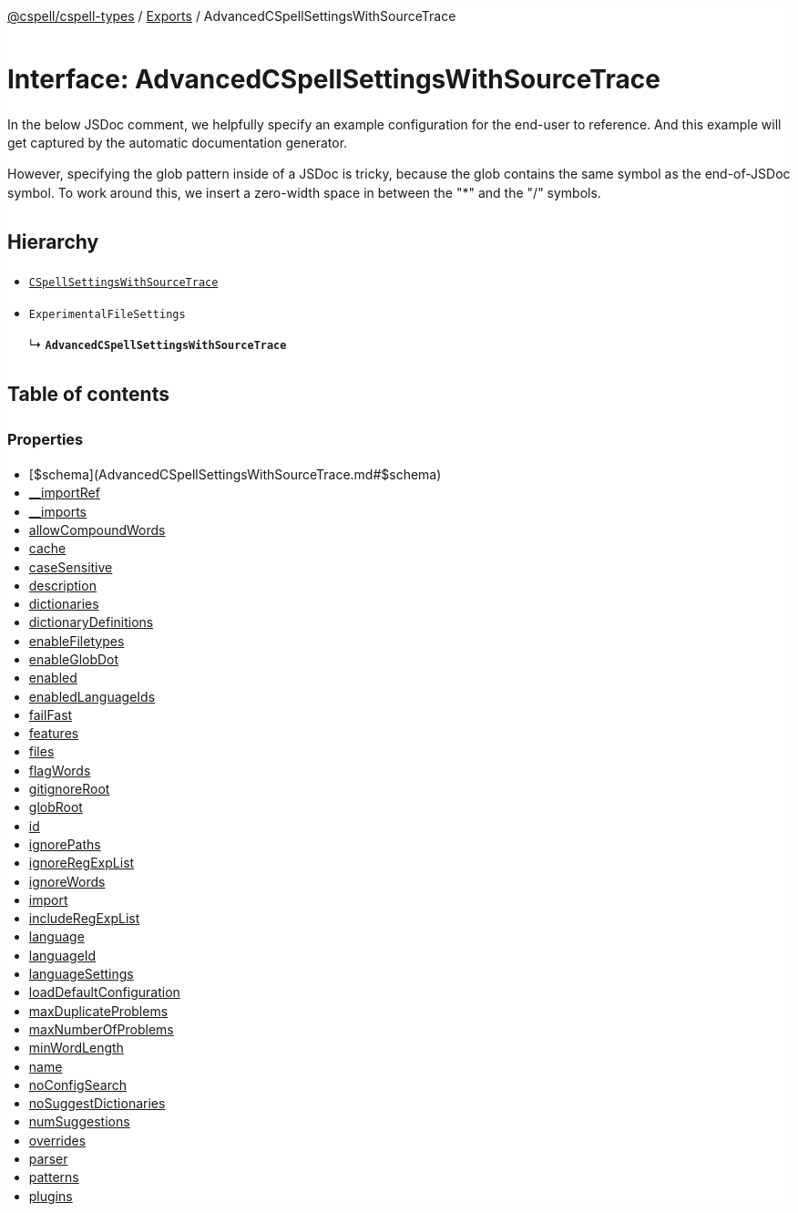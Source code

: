 [@cspell/cspell-types](../README.md) / [Exports](../modules.md) / AdvancedCSpellSettingsWithSourceTrace

# Interface: AdvancedCSpellSettingsWithSourceTrace

In the below JSDoc comment, we helpfully specify an example configuration for the end-user to
reference. And this example will get captured by the automatic documentation generator.

However, specifying the glob pattern inside of a JSDoc is tricky, because the glob contains the
same symbol as the end-of-JSDoc symbol. To work around this, we insert a zero-width space in
between the "*" and the "/" symbols.

## Hierarchy

- [`CSpellSettingsWithSourceTrace`](CSpellSettingsWithSourceTrace.md)

- `ExperimentalFileSettings`

  ↳ **`AdvancedCSpellSettingsWithSourceTrace`**

## Table of contents

### Properties

- [$schema](AdvancedCSpellSettingsWithSourceTrace.md#$schema)
- [\_\_importRef](AdvancedCSpellSettingsWithSourceTrace.md#__importref)
- [\_\_imports](AdvancedCSpellSettingsWithSourceTrace.md#__imports)
- [allowCompoundWords](AdvancedCSpellSettingsWithSourceTrace.md#allowcompoundwords)
- [cache](AdvancedCSpellSettingsWithSourceTrace.md#cache)
- [caseSensitive](AdvancedCSpellSettingsWithSourceTrace.md#casesensitive)
- [description](AdvancedCSpellSettingsWithSourceTrace.md#description)
- [dictionaries](AdvancedCSpellSettingsWithSourceTrace.md#dictionaries)
- [dictionaryDefinitions](AdvancedCSpellSettingsWithSourceTrace.md#dictionarydefinitions)
- [enableFiletypes](AdvancedCSpellSettingsWithSourceTrace.md#enablefiletypes)
- [enableGlobDot](AdvancedCSpellSettingsWithSourceTrace.md#enableglobdot)
- [enabled](AdvancedCSpellSettingsWithSourceTrace.md#enabled)
- [enabledLanguageIds](AdvancedCSpellSettingsWithSourceTrace.md#enabledlanguageids)
- [failFast](AdvancedCSpellSettingsWithSourceTrace.md#failfast)
- [features](AdvancedCSpellSettingsWithSourceTrace.md#features)
- [files](AdvancedCSpellSettingsWithSourceTrace.md#files)
- [flagWords](AdvancedCSpellSettingsWithSourceTrace.md#flagwords)
- [gitignoreRoot](AdvancedCSpellSettingsWithSourceTrace.md#gitignoreroot)
- [globRoot](AdvancedCSpellSettingsWithSourceTrace.md#globroot)
- [id](AdvancedCSpellSettingsWithSourceTrace.md#id)
- [ignorePaths](AdvancedCSpellSettingsWithSourceTrace.md#ignorepaths)
- [ignoreRegExpList](AdvancedCSpellSettingsWithSourceTrace.md#ignoreregexplist)
- [ignoreWords](AdvancedCSpellSettingsWithSourceTrace.md#ignorewords)
- [import](AdvancedCSpellSettingsWithSourceTrace.md#import)
- [includeRegExpList](AdvancedCSpellSettingsWithSourceTrace.md#includeregexplist)
- [language](AdvancedCSpellSettingsWithSourceTrace.md#language)
- [languageId](AdvancedCSpellSettingsWithSourceTrace.md#languageid)
- [languageSettings](AdvancedCSpellSettingsWithSourceTrace.md#languagesettings)
- [loadDefaultConfiguration](AdvancedCSpellSettingsWithSourceTrace.md#loaddefaultconfiguration)
- [maxDuplicateProblems](AdvancedCSpellSettingsWithSourceTrace.md#maxduplicateproblems)
- [maxNumberOfProblems](AdvancedCSpellSettingsWithSourceTrace.md#maxnumberofproblems)
- [minWordLength](AdvancedCSpellSettingsWithSourceTrace.md#minwordlength)
- [name](AdvancedCSpellSettingsWithSourceTrace.md#name)
- [noConfigSearch](AdvancedCSpellSettingsWithSourceTrace.md#noconfigsearch)
- [noSuggestDictionaries](AdvancedCSpellSettingsWithSourceTrace.md#nosuggestdictionaries)
- [numSuggestions](AdvancedCSpellSettingsWithSourceTrace.md#numsuggestions)
- [overrides](AdvancedCSpellSettingsWithSourceTrace.md#overrides)
- [parser](AdvancedCSpellSettingsWithSourceTrace.md#parser)
- [patterns](AdvancedCSpellSettingsWithSourceTrace.md#patterns)
- [plugins](AdvancedCSpellSettingsWithSourceTrace.md#plugins)